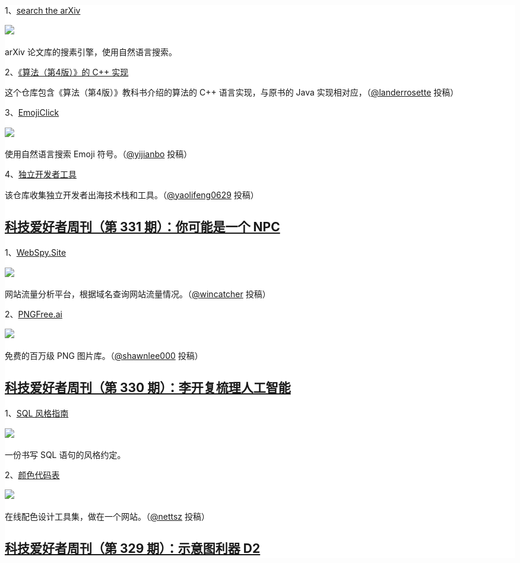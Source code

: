 
1、[search the arXiv](https://searchthearxiv.com)

![](https://cdn.beekka.com/blogimg/asset/202412/bg2024122903.webp)

arXiv 论文库的搜素引擎，使用自然语言搜索。

2、[《算法（第4版）》的 C++ 实现](https://github.com/landerrosette/algs4) 

这个仓库包含《算法（第4版）》教科书介绍的算法的 C++ 语言实现，与原书的 Java 实现相对应，（[@landerrosette](https://github.com/ruanyf/weekly/issues/5814) 投稿）

3、[EmojiClick](https://emojis.click/zh)

![](https://cdn.beekka.com/blogimg/asset/202412/bg2024122802.webp)

使用自然语言搜索 Emoji 符号。（[@yijianbo](https://github.com/ruanyf/weekly/issues/5806) 投稿）

4、[独立开发者工具](https://github.com/yaolifeng0629/Awesome-independent-tools)

该仓库收集独立开发者出海技术栈和工具。（[@yaolifeng0629](https://github.com/ruanyf/weekly/issues/5837) 投稿）


## [科技爱好者周刊（第 331 期）：你可能是一个 NPC](https://github.com/ruanyf/weekly/blob/master/docs/issue-331.md#资源)


1、[WebSpy.Site](https://webspy.site)

![](https://cdn.beekka.com/blogimg/asset/202412/bg2024122308.webp)

网站流量分析平台，根据域名查询网站流量情况。（[@wincatcher](https://github.com/ruanyf/weekly/issues/5757) 投稿）

2、[PNGFree.ai](https://pngfree.ai)

![](https://cdn.beekka.com/blogimg/asset/202412/bg2024122506.webp)

免费的百万级 PNG 图片库。（[@shawnlee000](https://github.com/ruanyf/weekly/issues/5770) 投稿）


## [科技爱好者周刊（第 330 期）：李开复梳理人工智能](https://github.com/ruanyf/weekly/blob/master/docs/issue-330.md#资源)


1、[SQL 风格指南](https://www.sqlstyle.guide)

![](https://cdn.beekka.com/blogimg/asset/202411/bg2024111601.webp)

一份书写 SQL 语句的风格约定。

2、[颜色代码表](https://www.ysdaima.com)

![](https://cdn.beekka.com/blogimg/asset/202412/bg2024121404.webp)

在线配色设计工具集，做在一个网站。（[@nettsz](https://github.com/ruanyf/weekly/issues/5717) 投稿）


## [科技爱好者周刊（第 329 期）：示意图利器 D2](https://github.com/ruanyf/weekly/blob/master/docs/issue-329.md#资源)
